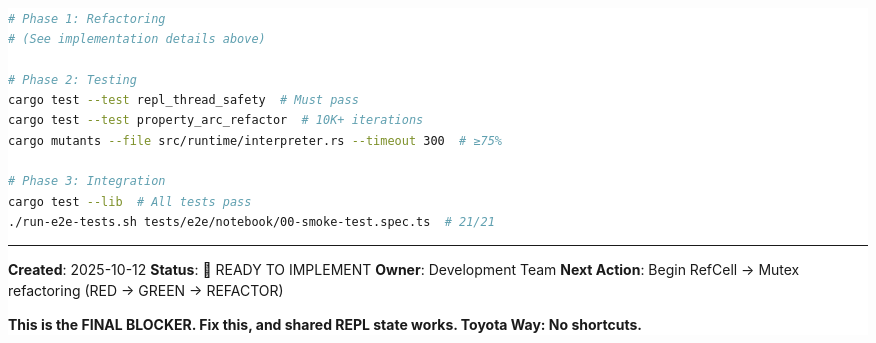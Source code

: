 ```bash
# Phase 1: Refactoring
# (See implementation details above)

# Phase 2: Testing
cargo test --test repl_thread_safety  # Must pass
cargo test --test property_arc_refactor  # 10K+ iterations
cargo mutants --file src/runtime/interpreter.rs --timeout 300  # ≥75%

# Phase 3: Integration
cargo test --lib  # All tests pass
./run-e2e-tests.sh tests/e2e/notebook/00-smoke-test.spec.ts  # 21/21
```

---

**Created**: 2025-10-12
**Status**: 🚨 READY TO IMPLEMENT
**Owner**: Development Team
**Next Action**: Begin RefCell → Mutex refactoring (RED → GREEN → REFACTOR)

**This is the FINAL BLOCKER. Fix this, and shared REPL state works. Toyota Way: No shortcuts.**
